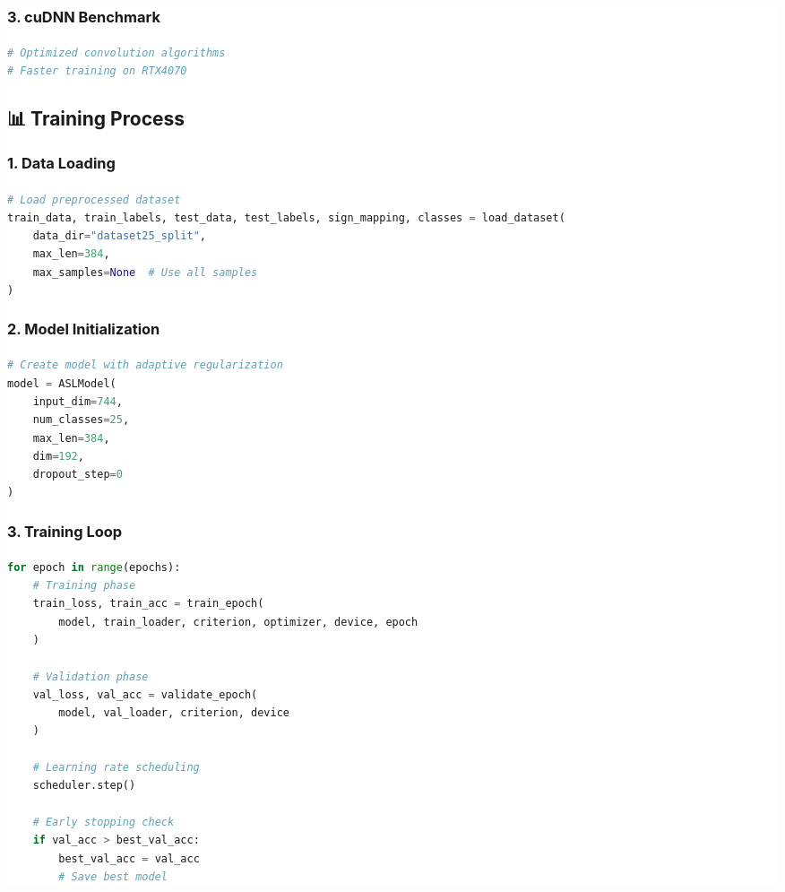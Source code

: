 ### 3. cuDNN Benchmark
```python
# Optimized convolution algorithms
# Faster training on RTX4070
```

## 📊 Training Process

### 1. Data Loading
```python
# Load preprocessed dataset
train_data, train_labels, test_data, test_labels, sign_mapping, classes = load_dataset(
    data_dir="dataset25_split",
    max_len=384,
    max_samples=None  # Use all samples
)
```

### 2. Model Initialization
```python
# Create model with adaptive regularization
model = ASLModel(
    input_dim=744,
    num_classes=25,
    max_len=384,
    dim=192,
    dropout_step=0
)
```

### 3. Training Loop
```python
for epoch in range(epochs):
    # Training phase
    train_loss, train_acc = train_epoch(
        model, train_loader, criterion, optimizer, device, epoch
    )
    
    # Validation phase
    val_loss, val_acc = validate_epoch(
        model, val_loader, criterion, device
    )
    
    # Learning rate scheduling
    scheduler.step()
    
    # Early stopping check
    if val_acc > best_val_acc:
        best_val_acc = val_acc
        # Save best model
```
